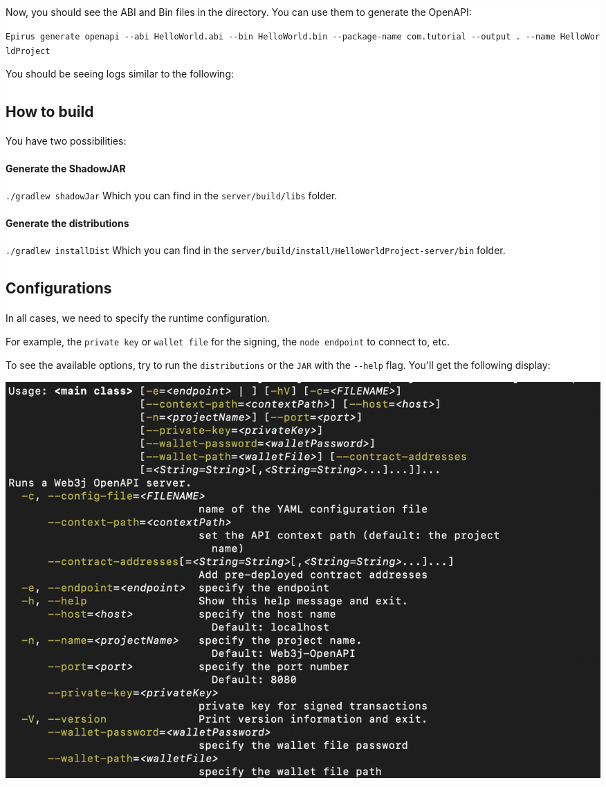 Now, you should  see the ABI and Bin files in the directory. You  can use them to generate the OpenAPI:
```	
Epirus generate openapi --abi HelloWorld.abi --bin HelloWorld.bin --package-name com.tutorial --output . --name HelloWorldProject
```
You should be seeing logs similar to the following:


## How to build

You have two possibilities:

#### Generate the ShadowJAR
`./gradlew shadowJar` Which you can find in the `server/build/libs` folder.

#### Generate the distributions
`./gradlew installDist` Which you can find in the `server/build/install/HelloWorldProject-server/bin` folder.

## Configurations
In all cases, we need to specify the runtime configuration. 

For example, the `private key` or `wallet file` for the signing, the `node endpoint` to connect to, etc.

To see the available options, try to run the `distributions` or the `JAR` with the `--help` flag. You'll get the following display:

![image](img/Web3j-OpenAPI/Server_help.png)
